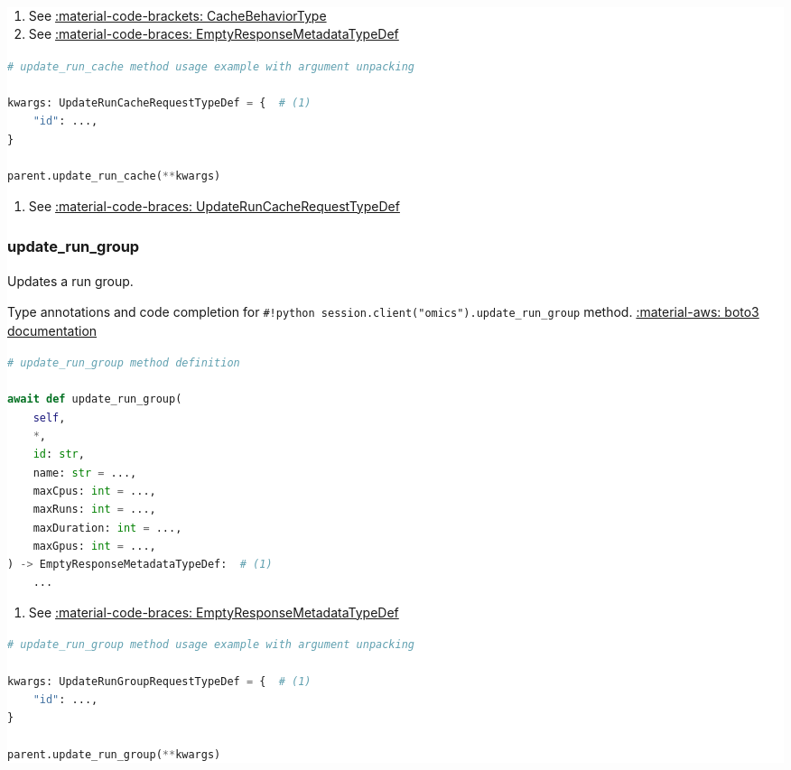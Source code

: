1. See [:material-code-brackets: CacheBehaviorType](./literals.md#cachebehaviortype)
2. See [:material-code-braces: EmptyResponseMetadataTypeDef](./type_defs.md#emptyresponsemetadatatypedef)


```python
# update_run_cache method usage example with argument unpacking

kwargs: UpdateRunCacheRequestTypeDef = {  # (1)
    "id": ...,
}

parent.update_run_cache(**kwargs)
```

1. See [:material-code-braces: UpdateRunCacheRequestTypeDef](./type_defs.md#updateruncacherequesttypedef)

### update\_run\_group

Updates a run group.

Type annotations and code completion for `#!python session.client("omics").update_run_group` method.
[:material-aws: boto3 documentation](https://boto3.amazonaws.com/v1/documentation/api/latest/reference/services/omics.html#Omics.Client)

```python
# update_run_group method definition

await def update_run_group(
    self,
    *,
    id: str,
    name: str = ...,
    maxCpus: int = ...,
    maxRuns: int = ...,
    maxDuration: int = ...,
    maxGpus: int = ...,
) -> EmptyResponseMetadataTypeDef:  # (1)
    ...
```

1. See [:material-code-braces: EmptyResponseMetadataTypeDef](./type_defs.md#emptyresponsemetadatatypedef)


```python
# update_run_group method usage example with argument unpacking

kwargs: UpdateRunGroupRequestTypeDef = {  # (1)
    "id": ...,
}

parent.update_run_group(**kwargs)
```
